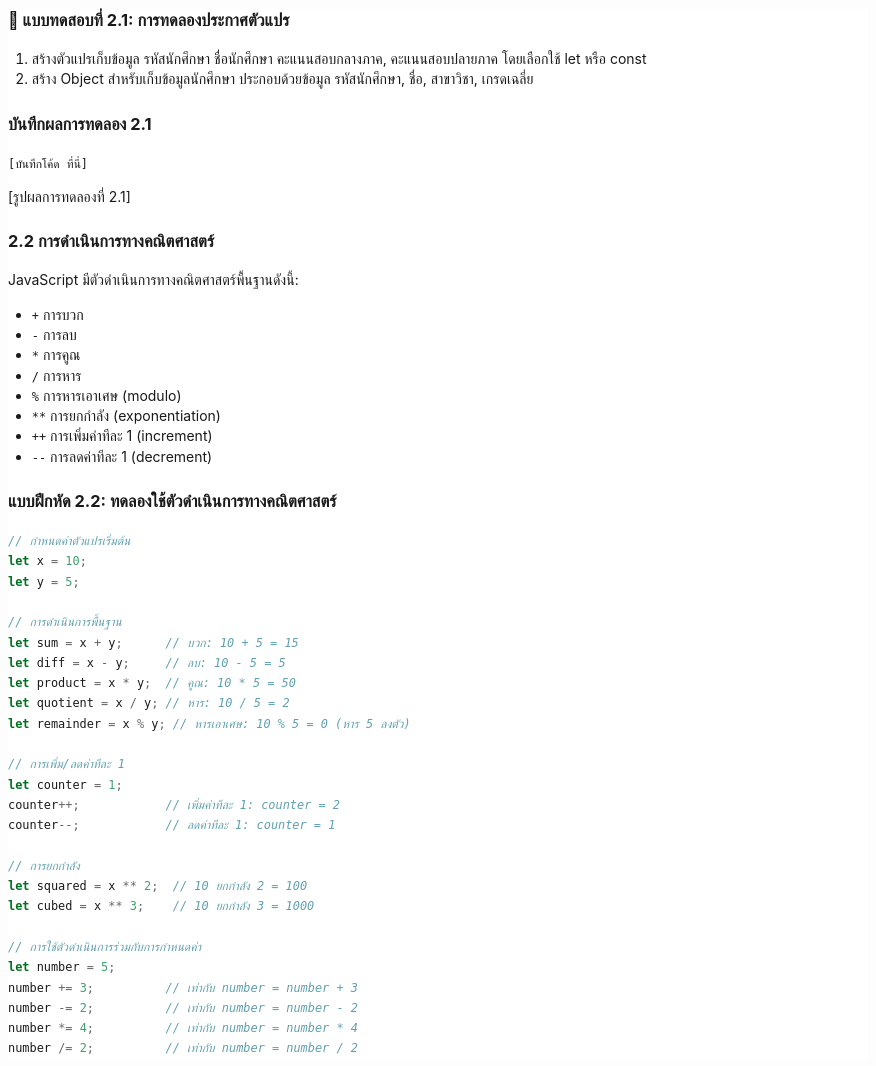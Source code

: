 ### 📝 แบบทดสอบที่ 2.1: การทดลองประกาศตัวแปร
1. สร้างตัวแปรเก็บข้อมูล รหัสนักศึกษา ชื่อนักศึกษา คะแนนสอบกลางภาค, คะแนนสอบปลายภาค โดยเลือกใช้ let หรือ const 
2. สร้าง Object สำหรับเก็บข้อมูลนักศึกษา  ประกอบด้วยข้อมูล รหัสนักศึกษา, ชื่อ, สาขาวิชา, เกรดเฉลี่ย

### บันทึกผลการทดลอง 2.1
```html
[บันทึกโค้ด ที่นี่]
```
[รูปผลการทดลองที่ 2.1]


### 2.2 การดำเนินการทางคณิตศาสตร์

JavaScript มีตัวดำเนินการทางคณิตศาสตร์พื้นฐานดังนี้:
- `+` การบวก
- `-` การลบ
- `*` การคูณ
- `/` การหาร
- `%` การหารเอาเศษ (modulo)
- `**` การยกกำลัง (exponentiation)
- `++` การเพิ่มค่าทีละ 1 (increment)
- `--` การลดค่าทีละ 1 (decrement)

### แบบฝึกหัด 2.2: ทดลองใช้ตัวดำเนินการทางคณิตศาสตร์
```javascript
// กำหนดค่าตัวแปรเริ่มต้น
let x = 10;
let y = 5;

// การดำเนินการพื้นฐาน
let sum = x + y;      // บวก: 10 + 5 = 15
let diff = x - y;     // ลบ: 10 - 5 = 5
let product = x * y;  // คูณ: 10 * 5 = 50
let quotient = x / y; // หาร: 10 / 5 = 2
let remainder = x % y; // หารเอาเศษ: 10 % 5 = 0 (หาร 5 ลงตัว)

// การเพิ่ม/ลดค่าทีละ 1
let counter = 1;
counter++;            // เพิ่มค่าทีละ 1: counter = 2
counter--;            // ลดค่าทีละ 1: counter = 1

// การยกกำลัง
let squared = x ** 2;  // 10 ยกกำลัง 2 = 100
let cubed = x ** 3;    // 10 ยกกำลัง 3 = 1000

// การใช้ตัวดำเนินการร่วมกับการกำหนดค่า
let number = 5;
number += 3;          // เท่ากับ number = number + 3
number -= 2;          // เท่ากับ number = number - 2
number *= 4;          // เท่ากับ number = number * 4
number /= 2;          // เท่ากับ number = number / 2

```
